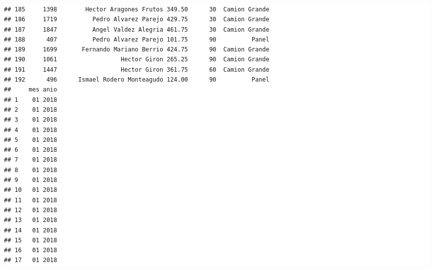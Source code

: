    ## 185     1398        Hector Aragones Frutos 349.50      30  Camion Grande
    ## 186     1719          Pedro Alvarez Parejo 429.75      30  Camion Grande
    ## 187     1847          Angel Valdez Alegria 461.75      30  Camion Grande
    ## 188      407          Pedro Alvarez Parejo 101.75      90          Panel
    ## 189     1699       Fernando Mariano Berrio 424.75      90  Camion Grande
    ## 190     1061                  Hector Giron 265.25      90  Camion Grande
    ## 191     1447                  Hector Giron 361.75      60  Camion Grande
    ## 192      496      Ismael Rodero Monteagudo 124.00      90          Panel
    ##     mes anio
    ## 1    01 2018
    ## 2    01 2018
    ## 3    01 2018
    ## 4    01 2018
    ## 5    01 2018
    ## 6    01 2018
    ## 7    01 2018
    ## 8    01 2018
    ## 9    01 2018
    ## 10   01 2018
    ## 11   01 2018
    ## 12   01 2018
    ## 13   01 2018
    ## 14   01 2018
    ## 15   01 2018
    ## 16   01 2018
    ## 17   01 2018